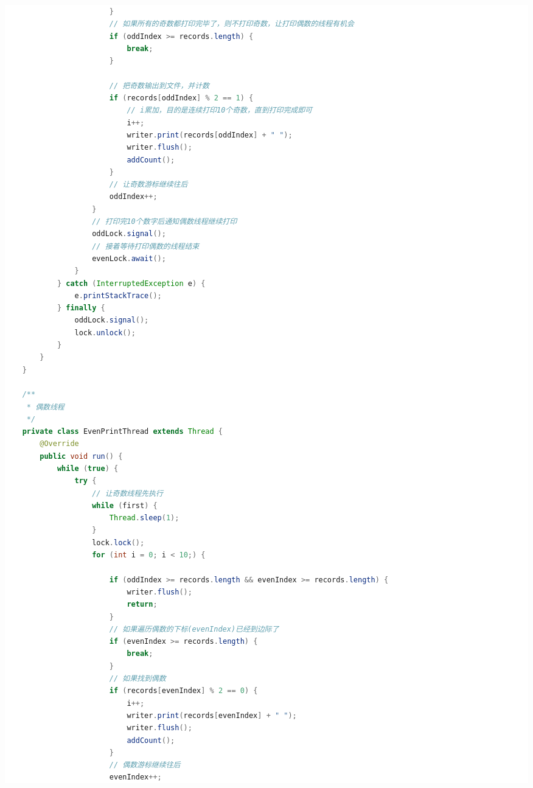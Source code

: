 ```java
                        }
                        // 如果所有的奇数都打印完毕了，则不打印奇数，让打印偶数的线程有机会
                        if (oddIndex >= records.length) {
                            break;
                        }

                        // 把奇数输出到文件，并计数
                        if (records[oddIndex] % 2 == 1) {
                            // i累加，目的是连续打印10个奇数，直到打印完成即可
                            i++;
                            writer.print(records[oddIndex] + " ");
                            writer.flush();
                            addCount();
                        }
                        // 让奇数游标继续往后
                        oddIndex++;
                    }
                    // 打印完10个数字后通知偶数线程继续打印
                    oddLock.signal();
                    // 接着等待打印偶数的线程结束
                    evenLock.await();
                }
            } catch (InterruptedException e) {
                e.printStackTrace();
            } finally {
                oddLock.signal();
                lock.unlock();
            }
        }
    }

    /**
     * 偶数线程
     */
    private class EvenPrintThread extends Thread {
        @Override
        public void run() {
            while (true) {
                try {
                    // 让奇数线程先执行
                    while (first) {
                        Thread.sleep(1);
                    }
                    lock.lock();
                    for (int i = 0; i < 10;) {

                        if (oddIndex >= records.length && evenIndex >= records.length) {
                            writer.flush();
                            return;
                        }
                        // 如果遍历偶数的下标(evenIndex)已经到边际了
                        if (evenIndex >= records.length) {
                            break;
                        }
                        // 如果找到偶数
                        if (records[evenIndex] % 2 == 0) {
                            i++;
                            writer.print(records[evenIndex] + " ");
                            writer.flush();
                            addCount();
                        }
                        // 偶数游标继续往后
                        evenIndex++;
```